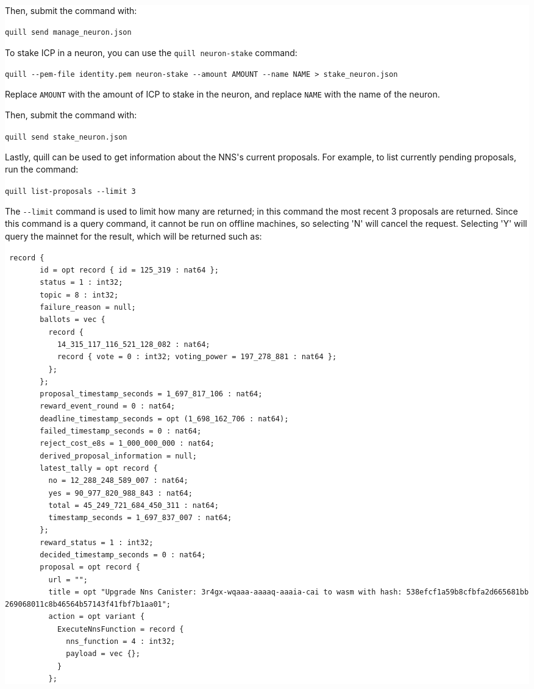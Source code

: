 Then, submit the command with:

```
quill send manage_neuron.json
```

To stake ICP in a neuron, you can use the `quill neuron-stake` command:

```
quill --pem-file identity.pem neuron-stake --amount AMOUNT --name NAME > stake_neuron.json
```

Replace `AMOUNT` with the amount of ICP to stake in the neuron, and replace `NAME` with the name of the neuron. 

Then, submit the command with:

```
quill send stake_neuron.json
```

Lastly, quill can be used to get information about the NNS's current proposals. For example, to list currently pending proposals, run the command:

```
quill list-proposals --limit 3
```

The `--limit` command is used to limit how many are returned; in this command the most recent 3 proposals are returned. Since this command is a query command, it cannot be run on offline machines, so selecting 'N' will cancel the request. Selecting 'Y' will query the mainnet for the result, which will be returned such as:

```
 record {
        id = opt record { id = 125_319 : nat64 };
        status = 1 : int32;
        topic = 8 : int32;
        failure_reason = null;
        ballots = vec {
          record {
            14_315_117_116_521_128_082 : nat64;
            record { vote = 0 : int32; voting_power = 197_278_881 : nat64 };
          };
        };
        proposal_timestamp_seconds = 1_697_817_106 : nat64;
        reward_event_round = 0 : nat64;
        deadline_timestamp_seconds = opt (1_698_162_706 : nat64);
        failed_timestamp_seconds = 0 : nat64;
        reject_cost_e8s = 1_000_000_000 : nat64;
        derived_proposal_information = null;
        latest_tally = opt record {
          no = 12_288_248_589_007 : nat64;
          yes = 90_977_820_988_843 : nat64;
          total = 45_249_721_684_450_311 : nat64;
          timestamp_seconds = 1_697_837_007 : nat64;
        };
        reward_status = 1 : int32;
        decided_timestamp_seconds = 0 : nat64;
        proposal = opt record {
          url = "";
          title = opt "Upgrade Nns Canister: 3r4gx-wqaaa-aaaaq-aaaia-cai to wasm with hash: 538efcf1a59b8cfbfa2d665681bb269068011c8b46564b57143f41fbf7b1aa01";
          action = opt variant {
            ExecuteNnsFunction = record {
              nns_function = 4 : int32;
              payload = vec {};
            }
          };
```